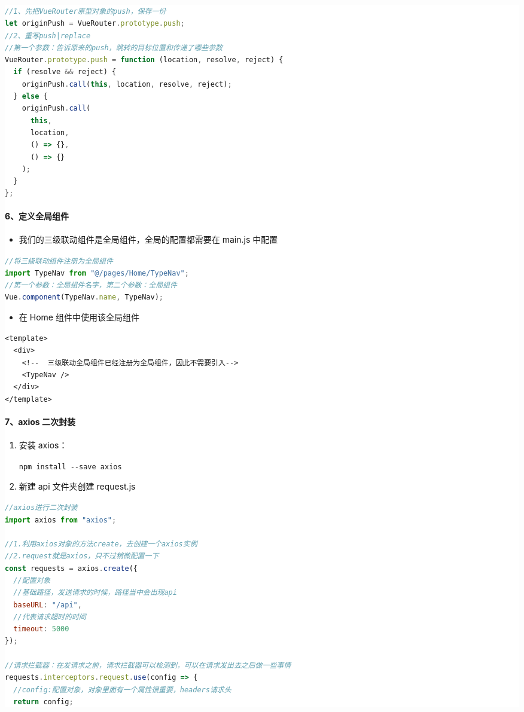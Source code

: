 ```javascript
//1、先把VueRouter原型对象的push，保存一份
let originPush = VueRouter.prototype.push;
//2、重写push|replace
//第一个参数：告诉原来的push，跳转的目标位置和传递了哪些参数
VueRouter.prototype.push = function (location, resolve, reject) {
  if (resolve && reject) {
    originPush.call(this, location, resolve, reject);
  } else {
    originPush.call(
      this,
      location,
      () => {},
      () => {}
    );
  }
};
```

#### 6、定义全局组件

- 我们的三级联动组件是全局组件，全局的配置都需要在 main.js 中配置

```javascript
//将三级联动组件注册为全局组件
import TypeNav from "@/pages/Home/TypeNav";
//第一个参数：全局组件名字，第二个参数：全局组件
Vue.component(TypeNav.name, TypeNav);
```

- 在 Home 组件中使用该全局组件

```vue
<template>
  <div>
    <!--  三级联动全局组件已经注册为全局组件，因此不需要引入-->
    <TypeNav />
  </div>
</template>
```

#### 7、axios 二次封装

1. 安装 axios：

   ```
   npm install --save axios
   ```

2. 新建 api 文件夹创建 request.js

```javascript
//axios进行二次封装
import axios from "axios";

//1.利用axios对象的方法create，去创建一个axios实例
//2.request就是axios，只不过稍微配置一下
const requests = axios.create({
  //配置对象
  //基础路径，发送请求的时候，路径当中会出现api
  baseURL: "/api",
  //代表请求超时的时间
  timeout: 5000
});

//请求拦截器：在发请求之前，请求拦截器可以检测到，可以在请求发出去之后做一些事情
requests.interceptors.request.use(config => {
  //config:配置对象，对象里面有一个属性很重要，headers请求头
  return config;
```